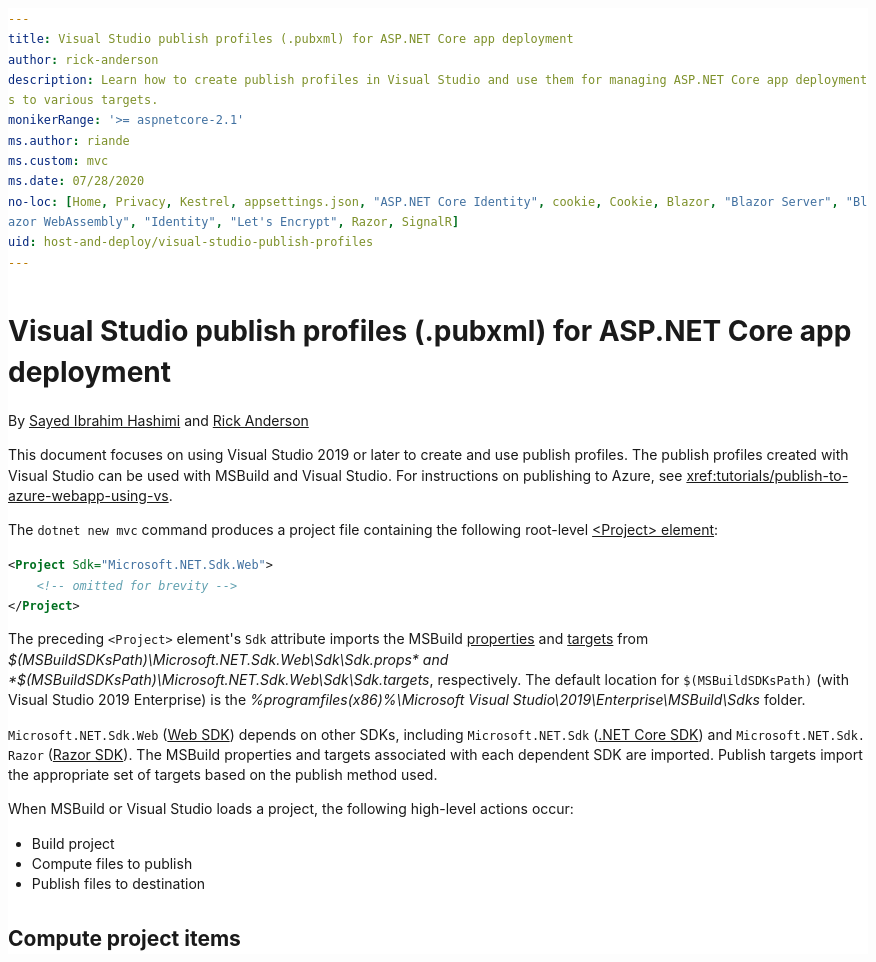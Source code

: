 ```yaml
---
title: Visual Studio publish profiles (.pubxml) for ASP.NET Core app deployment
author: rick-anderson
description: Learn how to create publish profiles in Visual Studio and use them for managing ASP.NET Core app deployments to various targets.
monikerRange: '>= aspnetcore-2.1'
ms.author: riande
ms.custom: mvc
ms.date: 07/28/2020
no-loc: [Home, Privacy, Kestrel, appsettings.json, "ASP.NET Core Identity", cookie, Cookie, Blazor, "Blazor Server", "Blazor WebAssembly", "Identity", "Let's Encrypt", Razor, SignalR]
uid: host-and-deploy/visual-studio-publish-profiles
---
```

# Visual Studio publish profiles (.pubxml) for ASP.NET Core app deployment

By [Sayed Ibrahim Hashimi](https://github.com/sayedihashimi) and [Rick Anderson](https://twitter.com/RickAndMSFT)

This document focuses on using Visual Studio 2019 or later to create and use publish profiles. The publish profiles created with Visual Studio can be used with MSBuild and Visual Studio. For instructions on publishing to Azure, see <xref:tutorials/publish-to-azure-webapp-using-vs>.

The `dotnet new mvc` command produces a project file containing the following root-level [\<Project> element](/visualstudio/msbuild/project-element-msbuild):

```xml
<Project Sdk="Microsoft.NET.Sdk.Web">
    <!-- omitted for brevity -->
</Project>
```

The preceding `<Project>` element's `Sdk` attribute imports the MSBuild [properties](/visualstudio/msbuild/msbuild-properties) and [targets](/visualstudio/msbuild/msbuild-targets) from *$(MSBuildSDKsPath)\Microsoft.NET.Sdk.Web\Sdk\Sdk.props* and *$(MSBuildSDKsPath)\Microsoft.NET.Sdk.Web\Sdk\Sdk.targets*, respectively. The default location for `$(MSBuildSDKsPath)` (with Visual Studio 2019 Enterprise) is the *%programfiles(x86)%\Microsoft Visual Studio\2019\Enterprise\MSBuild\Sdks* folder.

`Microsoft.NET.Sdk.Web` ([Web SDK](xref:razor-pages/web-sdk)) depends on other SDKs, including `Microsoft.NET.Sdk` ([.NET Core SDK](/dotnet/core/project-sdk/msbuild-props)) and `Microsoft.NET.Sdk.Razor` ([Razor SDK](xref:razor-pages/sdk)). The MSBuild properties and targets associated with each dependent SDK are imported. Publish targets import the appropriate set of targets based on the publish method used.

When MSBuild or Visual Studio loads a project, the following high-level actions occur:

* Build project
* Compute files to publish
* Publish files to destination

## Compute project items
